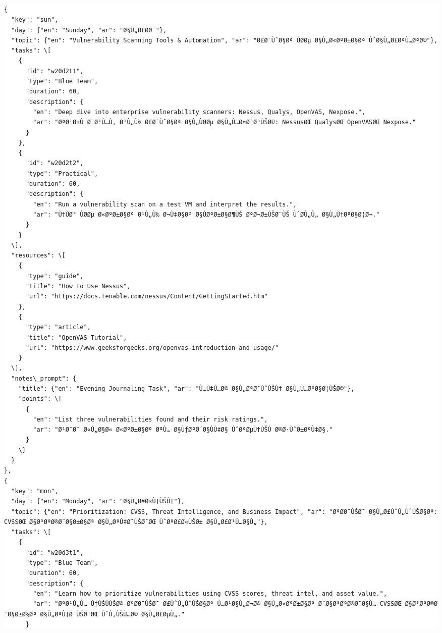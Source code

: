     {  
      "key": "sun",  
      "day": {"en": "Sunday", "ar": "Ø§Ù„Ø£Ø­Ø¯"},  
      "topic": {"en": "Vulnerability Scanning Tools & Automation", "ar": "Ø£Ø¯ÙˆØ§Øª ÙØ­Øµ Ø§Ù„Ø«ØºØ±Ø§Øª ÙˆØ§Ù„Ø£ØªÙ…ØªØ©"},  
      "tasks": \[  
        {  
          "id": "w20d2t1",  
          "type": "Blue Team",  
          "duration": 60,  
          "description": {  
            "en": "Deep dive into enterprise vulnerability scanners: Nessus, Qualys, OpenVAS, Nexpose.",  
            "ar": "ØªØ¹Ø±Ù Ø¨Ø¹Ù…Ù‚ Ø¹Ù„Ù‰ Ø£Ø¯ÙˆØ§Øª Ø§Ù„ÙØ­Øµ Ø§Ù„Ù…Ø¤Ø³Ø³ÙŠØ©: NessusØŒ QualysØŒ OpenVASØŒ Nexpose."  
          }  
        },  
        {  
          "id": "w20d2t2",  
          "type": "Practical",  
          "duration": 60,  
          "description": {  
            "en": "Run a vulnerability scan on a test VM and interpret the results.",  
            "ar": "Ù†ÙØ° ÙØ­Øµ Ø«ØºØ±Ø§Øª Ø¹Ù„Ù‰ Ø¬Ù‡Ø§Ø² Ø§ÙØªØ±Ø§Ø¶ÙŠ ØªØ¬Ø±ÙŠØ¨ÙŠ ÙˆØ­Ù„Ù„ Ø§Ù„Ù†ØªØ§Ø¦Ø¬."  
          }  
        }  
      \],  
      "resources": \[  
        {  
          "type": "guide",  
          "title": "How to Use Nessus",  
          "url": "https://docs.tenable.com/nessus/Content/GettingStarted.htm"  
        },  
        {  
          "type": "article",  
          "title": "OpenVAS Tutorial",  
          "url": "https://www.geeksforgeeks.org/openvas-introduction-and-usage/"  
        }  
      \],  
      "notes\_prompt": {  
        "title": {"en": "Evening Journaling Task", "ar": "Ù…Ù‡Ù…Ø© Ø§Ù„ØªØ¯ÙˆÙŠÙ† Ø§Ù„Ù…Ø³Ø§Ø¦ÙŠØ©"},  
        "points": \[  
          {  
            "en": "List three vulnerabilities found and their risk ratings.",  
            "ar": "Ø¹Ø¯Ø¯ Ø«Ù„Ø§Ø« Ø«ØºØ±Ø§Øª ØªÙ… Ø§ÙƒØªØ´Ø§ÙÙ‡Ø§ ÙˆØªØµÙ†ÙŠÙ Ø®Ø·ÙˆØ±ØªÙ‡Ø§."  
          }  
        \]  
      }  
    },  
    {  
      "key": "mon",  
      "day": {"en": "Monday", "ar": "Ø§Ù„Ø¥Ø«Ù†ÙŠÙ†"},  
      "topic": {"en": "Prioritization: CVSS, Threat Intelligence, and Business Impact", "ar": "ØªØ­Ø¯ÙŠØ¯ Ø§Ù„Ø£ÙˆÙ„ÙˆÙŠØ§Øª: CVSSØŒ Ø§Ø³ØªØ®Ø¨Ø§Ø±Ø§Øª Ø§Ù„ØªÙ‡Ø¯ÙŠØ¯ØŒ ÙˆØªØ£Ø«ÙŠØ± Ø§Ù„Ø£Ø¹Ù…Ø§Ù„"},  
      "tasks": \[  
        {  
          "id": "w20d3t1",  
          "type": "Blue Team",  
          "duration": 60,  
          "description": {  
            "en": "Learn how to prioritize vulnerabilities using CVSS scores, threat intel, and asset value.",  
            "ar": "ØªØ¹Ù„Ù… ÙƒÙŠÙÙŠØ© ØªØ­Ø¯ÙŠØ¯ Ø£ÙˆÙ„ÙˆÙŠØ§Øª Ù…Ø¹Ø§Ù„Ø¬Ø© Ø§Ù„Ø«ØºØ±Ø§Øª Ø¨Ø§Ø³ØªØ®Ø¯Ø§Ù… CVSSØŒ Ø§Ø³ØªØ®Ø¨Ø§Ø±Ø§Øª Ø§Ù„ØªÙ‡Ø¯ÙŠØ¯ØŒ ÙˆÙ‚ÙŠÙ…Ø© Ø§Ù„Ø£ØµÙ„."  
          }  